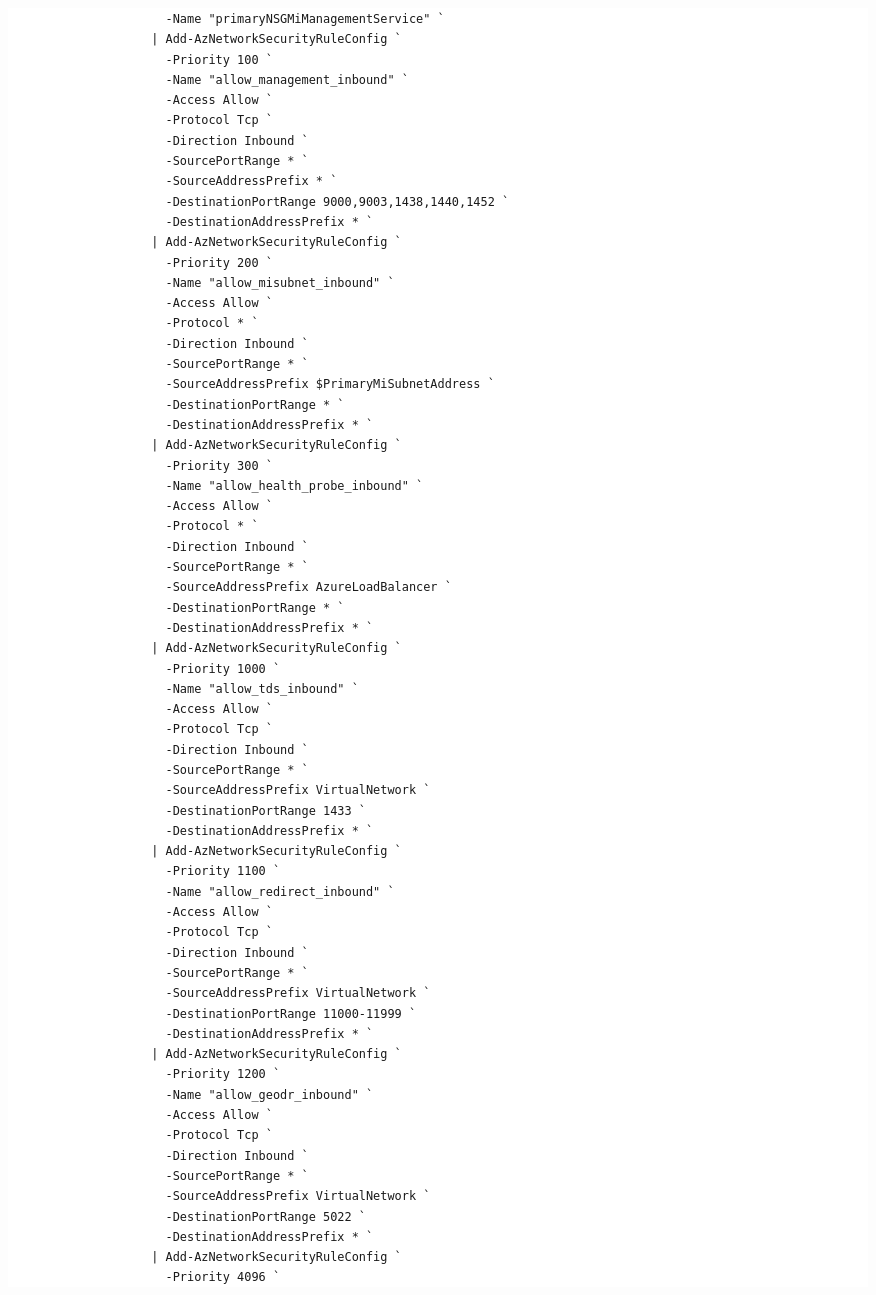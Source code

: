    ```powershell-interactive
                         -Name "primaryNSGMiManagementService" `
                       | Add-AzNetworkSecurityRuleConfig `
                         -Priority 100 `
                         -Name "allow_management_inbound" `
                         -Access Allow `
                         -Protocol Tcp `
                         -Direction Inbound `
                         -SourcePortRange * `
                         -SourceAddressPrefix * `
                         -DestinationPortRange 9000,9003,1438,1440,1452 `
                         -DestinationAddressPrefix * `
                       | Add-AzNetworkSecurityRuleConfig `
                         -Priority 200 `
                         -Name "allow_misubnet_inbound" `
                         -Access Allow `
                         -Protocol * `
                         -Direction Inbound `
                         -SourcePortRange * `
                         -SourceAddressPrefix $PrimaryMiSubnetAddress `
                         -DestinationPortRange * `
                         -DestinationAddressPrefix * `
                       | Add-AzNetworkSecurityRuleConfig `
                         -Priority 300 `
                         -Name "allow_health_probe_inbound" `
                         -Access Allow `
                         -Protocol * `
                         -Direction Inbound `
                         -SourcePortRange * `
                         -SourceAddressPrefix AzureLoadBalancer `
                         -DestinationPortRange * `
                         -DestinationAddressPrefix * `
                       | Add-AzNetworkSecurityRuleConfig `
                         -Priority 1000 `
                         -Name "allow_tds_inbound" `
                         -Access Allow `
                         -Protocol Tcp `
                         -Direction Inbound `
                         -SourcePortRange * `
                         -SourceAddressPrefix VirtualNetwork `
                         -DestinationPortRange 1433 `
                         -DestinationAddressPrefix * `
                       | Add-AzNetworkSecurityRuleConfig `
                         -Priority 1100 `
                         -Name "allow_redirect_inbound" `
                         -Access Allow `
                         -Protocol Tcp `
                         -Direction Inbound `
                         -SourcePortRange * `
                         -SourceAddressPrefix VirtualNetwork `
                         -DestinationPortRange 11000-11999 `
                         -DestinationAddressPrefix * `
                       | Add-AzNetworkSecurityRuleConfig `
                         -Priority 1200 `
                         -Name "allow_geodr_inbound" `
                         -Access Allow `
                         -Protocol Tcp `
                         -Direction Inbound `
                         -SourcePortRange * `
                         -SourceAddressPrefix VirtualNetwork `
                         -DestinationPortRange 5022 `
                         -DestinationAddressPrefix * `
                       | Add-AzNetworkSecurityRuleConfig `
                         -Priority 4096 `
   ```